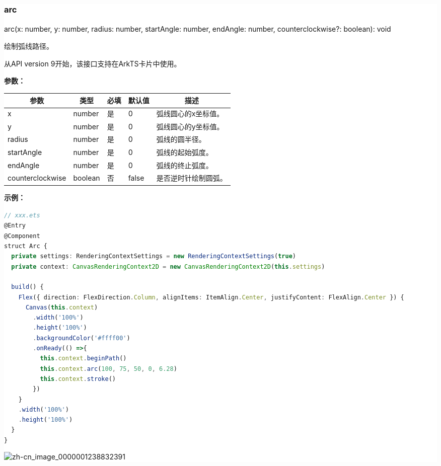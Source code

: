 
### arc

arc(x: number, y: number, radius: number, startAngle: number, endAngle: number, counterclockwise?: boolean): void

绘制弧线路径。

从API version 9开始，该接口支持在ArkTS卡片中使用。

**参数：**

| 参数               | 类型      | 必填   | 默认值   | 描述         |
| ---------------- | ------- | ---- | ----- | ---------- |
| x                | number  | 是    | 0     | 弧线圆心的x坐标值。 |
| y                | number  | 是    | 0     | 弧线圆心的y坐标值。 |
| radius           | number  | 是    | 0     | 弧线的圆半径。    |
| startAngle       | number  | 是    | 0     | 弧线的起始弧度。   |
| endAngle         | number  | 是    | 0     | 弧线的终止弧度。   |
| counterclockwise | boolean | 否    | false | 是否逆时针绘制圆弧。 |

**示例：**

  ```ts
  // xxx.ets
  @Entry
  @Component
  struct Arc {
    private settings: RenderingContextSettings = new RenderingContextSettings(true)
    private context: CanvasRenderingContext2D = new CanvasRenderingContext2D(this.settings)

    build() {
      Flex({ direction: FlexDirection.Column, alignItems: ItemAlign.Center, justifyContent: FlexAlign.Center }) {
        Canvas(this.context)
          .width('100%')
          .height('100%')
          .backgroundColor('#ffff00')
          .onReady(() =>{
            this.context.beginPath()
            this.context.arc(100, 75, 50, 0, 6.28)
            this.context.stroke()
          })
      }
      .width('100%')
      .height('100%')
    }
  }
  ```

  ![zh-cn_image_0000001238832391](figures/zh-cn_image_0000001238832391.png)
